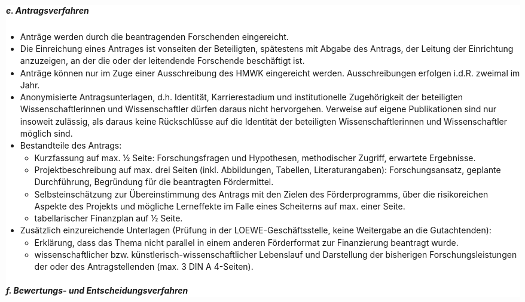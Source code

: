 

#####  e. Antragsverfahren 

  * Anträge werden durch die beantragenden Forschenden eingereicht. 
  * Die Einreichung eines Antrages ist vonseiten der Beteiligten, spätestens mit Abgabe des Antrags, der Leitung der Einrichtung anzuzeigen, an der die oder der leitendende Forschende beschäftigt ist. 
  * Anträge können nur im Zuge einer Ausschreibung des HMWK eingereicht werden. Ausschreibungen erfolgen i.d.R. zweimal im Jahr. 
  * Anonymisierte Antragsunterlagen,  d.h.  Identität, Karrierestadium und institutionelle Zugehörigkeit der beteiligten Wissenschaftlerinnen und Wissenschaftler dürfen daraus nicht hervorgehen. Verweise auf eigene Publikationen sind nur insoweit zulässig, als daraus keine Rückschlüsse auf die Identität der beteiligten Wissenschaftlerinnen und Wissenschaftler möglich sind. 
  * Bestandteile des Antrags: 
    * Kurzfassung auf max. ½ Seite: Forschungsfragen und Hypothesen, methodischer Zugriff, erwartete Ergebnisse. 
    * Projektbeschreibung auf max. drei Seiten (inkl. Abbildungen, Tabellen, Literaturangaben): Forschungsansatz, geplante Durchführung, Begründung für die beantragten Fördermittel. 
    * Selbsteinschätzung zur Übereinstimmung des Antrags mit den Zielen des Förderprogramms, über die risikoreichen Aspekte des Projekts und mögliche Lerneffekte im Falle eines Scheiterns auf max. einer Seite. 
    * tabellarischer Finanzplan auf ½ Seite. 
  * Zusätzlich einzureichende Unterlagen (Prüfung in der LOEWE-Geschäftsstelle, keine Weitergabe an die Gutachtenden): 
    * Erklärung, dass das Thema nicht parallel in einem anderen Förderformat zur Finanzierung beantragt wurde. 
    * wissenschaftlicher  bzw.  künstlerisch-wissenschaftlicher Lebenslauf und Darstellung der bisherigen Forschungsleistungen der oder des Antragstellenden (max. 3  DIN  A 4-Seiten). 



#####  f. Bewertungs- und Entscheidungsverfahren 

